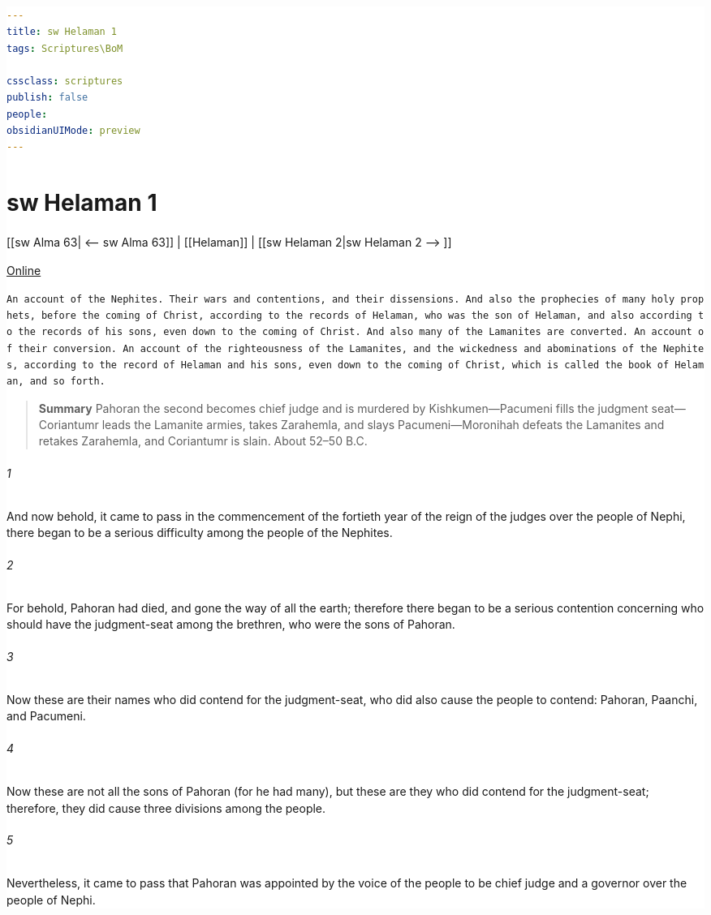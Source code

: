 ```yaml
---
title: sw Helaman 1
tags: Scriptures\BoM

cssclass: scriptures
publish: false
people:
obsidianUIMode: preview
---
```


# sw Helaman 1
[[sw Alma 63| <-- sw Alma 63]] | [[Helaman]] | [[sw Helaman 2|sw Helaman 2 --> ]]

[Online](https://churchofjesuschrist.org/study/scriptures/bofm/hel/1?lang=eng)

```
An account of the Nephites. Their wars and contentions, and their dissensions. And also the prophecies of many holy prophets, before the coming of Christ, according to the records of Helaman, who was the son of Helaman, and also according to the records of his sons, even down to the coming of Christ. And also many of the Lamanites are converted. An account of their conversion. An account of the righteousness of the Lamanites, and the wickedness and abominations of the Nephites, according to the record of Helaman and his sons, even down to the coming of Christ, which is called the book of Helaman, and so forth.
```

> __Summary__
Pahoran the second becomes chief judge and is murdered by Kishkumen—Pacumeni fills the judgment seat—Coriantumr leads the Lamanite armies, takes Zarahemla, and slays Pacumeni—Moronihah defeats the Lamanites and retakes Zarahemla, and Coriantumr is slain. About 52–50 B.C.

###### 1 
And now behold, it came to pass in the commencement of the fortieth year of the reign of the judges over the people of Nephi, there began to be a serious difficulty among the people of the Nephites.

###### 2 
For behold, Pahoran had died, and gone the way of all the earth; therefore there began to be a serious contention concerning who should have the judgment-seat among the brethren, who were the sons of Pahoran.

###### 3 
Now these are their names who did contend for the judgment-seat, who did also cause the people to contend: Pahoran, Paanchi, and Pacumeni.

###### 4 
Now these are not all the sons of Pahoran (for he had many), but these are they who did contend for the judgment-seat; therefore, they did cause three divisions among the people.

###### 5 
Nevertheless, it came to pass that Pahoran was appointed by the voice of the people to be chief judge and a governor over the people of Nephi.
